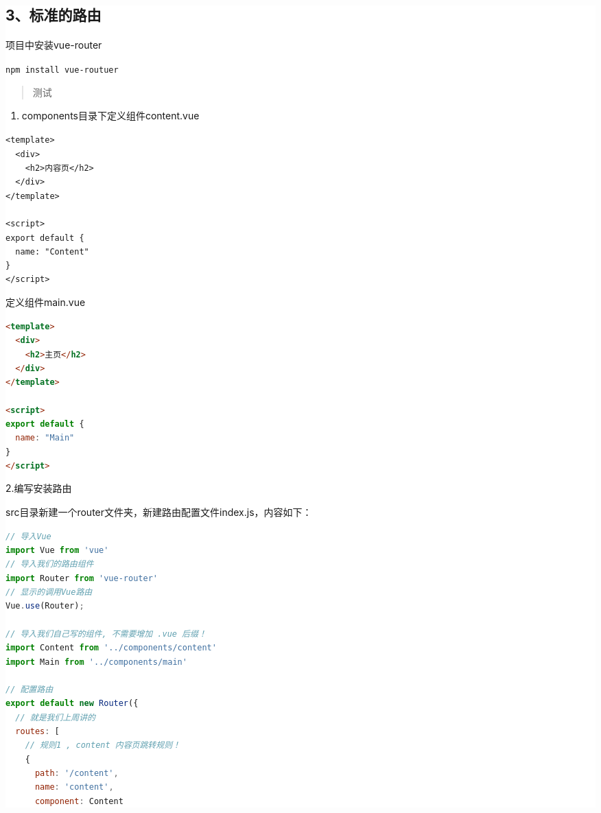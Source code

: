 

## 3、标准的路由

项目中安装vue-router

```
npm install vue-routuer
```

> 测试

1. components目录下定义组件content.vue

```vue
<template>
  <div>
    <h2>内容页</h2>
  </div>
</template>

<script>
export default {
  name: "Content"
}
</script>
```

定义组件main.vue

```html
<template>
  <div>
    <h2>主页</h2>
  </div>
</template>

<script>
export default {
  name: "Main"
}
</script>
```

2.编写安装路由

src目录新建一个router文件夹，新建路由配置文件index.js，内容如下：

```js
// 导入Vue
import Vue from 'vue'
// 导入我们的路由组件
import Router from 'vue-router'
// 显示的调用Vue路由
Vue.use(Router);

// 导入我们自己写的组件, 不需要增加 .vue 后缀！
import Content from '../components/content'
import Main from '../components/main'

// 配置路由
export default new Router({
  // 就是我们上周讲的
  routes: [
    // 规则1 , content 内容页跳转规则！
    {
      path: '/content',
      name: 'content',
      component: Content
```